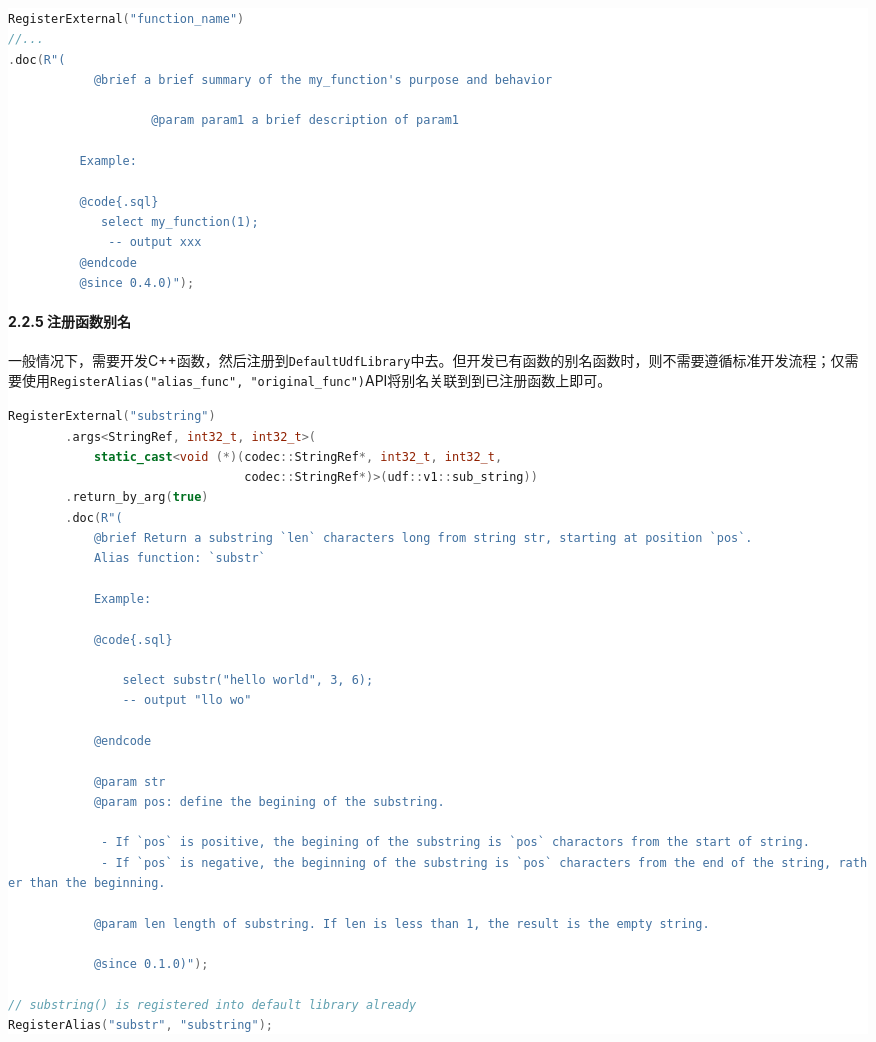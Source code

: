 ```c++
RegisterExternal("function_name")
//...
.doc(R"(
      		@brief a brief summary of the my_function's purpose and behavior

 					@param param1 a brief description of param1

          Example:

          @code{.sql}
             select my_function(1);
              -- output xxx
          @endcode
          @since 0.4.0)");
```

#### 2.2.5 注册函数别名

一般情况下，需要开发C++函数，然后注册到`DefaultUdfLibrary`中去。但开发已有函数的别名函数时，则不需要遵循标准开发流程；仅需要使用`RegisterAlias("alias_func", "original_func")`API将别名关联到到已注册函数上即可。

```c++
RegisterExternal("substring")
        .args<StringRef, int32_t, int32_t>(
            static_cast<void (*)(codec::StringRef*, int32_t, int32_t,
                                 codec::StringRef*)>(udf::v1::sub_string))
        .return_by_arg(true)
        .doc(R"(
            @brief Return a substring `len` characters long from string str, starting at position `pos`.
            Alias function: `substr`

            Example:

            @code{.sql}

                select substr("hello world", 3, 6);
                -- output "llo wo"

            @endcode

            @param str
            @param pos: define the begining of the substring.

             - If `pos` is positive, the begining of the substring is `pos` charactors from the start of string.
             - If `pos` is negative, the beginning of the substring is `pos` characters from the end of the string, rather than the beginning.

            @param len length of substring. If len is less than 1, the result is the empty string.

            @since 0.1.0)");

// substring() is registered into default library already 
RegisterAlias("substr", "substring");
```
